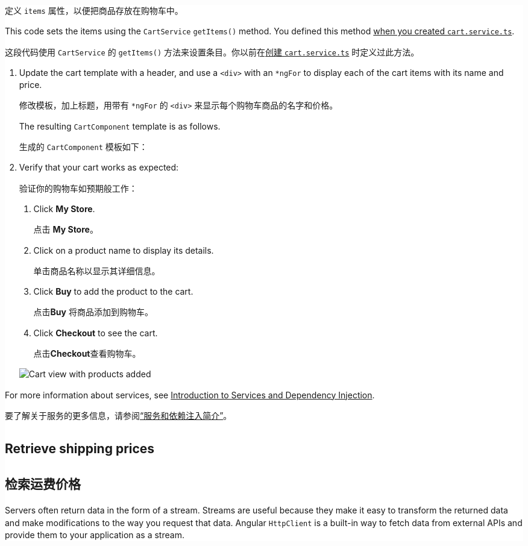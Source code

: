    定义 `items` 属性，以便把商品存放在购物车中。

   <code-example header="src/app/cart/cart.component.ts" path="getting-started/src/app/cart/cart.component.2.ts" region="items"></code-example>

   This code sets the items using the `CartService` `getItems()` method.
   You defined this method [when you created `cart.service.ts`](#generate-cart-service).

   这段代码使用 `CartService` 的 `getItems()` 方法来设置条目。你以前在[创建 `cart.service.ts`](#generate-cart-service) 时定义过此方法。

1. Update the cart template with a header, and use a `<div>` with an `*ngFor` to display each of the cart items with its name and price.

   修改模板，加上标题，用带有 `*ngFor` 的 `<div>` 来显示每个购物车商品的名字和价格。

   The resulting `CartComponent` template is as follows.

   生成的 `CartComponent` 模板如下：

   <code-example header="src/app/cart/cart.component.html" path="getting-started/src/app/cart/cart.component.2.html" region="prices"></code-example>

1. Verify that your cart works as expected:

   验证你的购物车如预期般工作：

   1. Click **My Store**.

      点击 **My Store**。

   1. Click on a product name to display its details.

      单击商品名称以显示其详细信息。

   1. Click **Buy** to add the product to the cart.

      点击**Buy** 将商品添加到购物车。

   1. Click **Checkout** to see the cart.

      点击**Checkout**查看购物车。

   <div class="lightbox">

   <img alt="Cart view with products added" src="generated/images/guide/start/cart-page-full.png">

   </div>

For more information about services, see [Introduction to Services and Dependency Injection](guide/architecture-services "Concepts > Intro to Services and DI").

要了解关于服务的更多信息，请参阅[“服务和依赖注入简介”](guide/architecture-services "概念>服务简介和 DI")。

## Retrieve shipping prices

## 检索运费价格

Servers often return data in the form of a stream.
Streams are useful because they make it easy to transform the returned data and make modifications to the way you request that data.
Angular `HttpClient` is a built-in way to fetch data from external APIs and provide them to your application as a stream.
